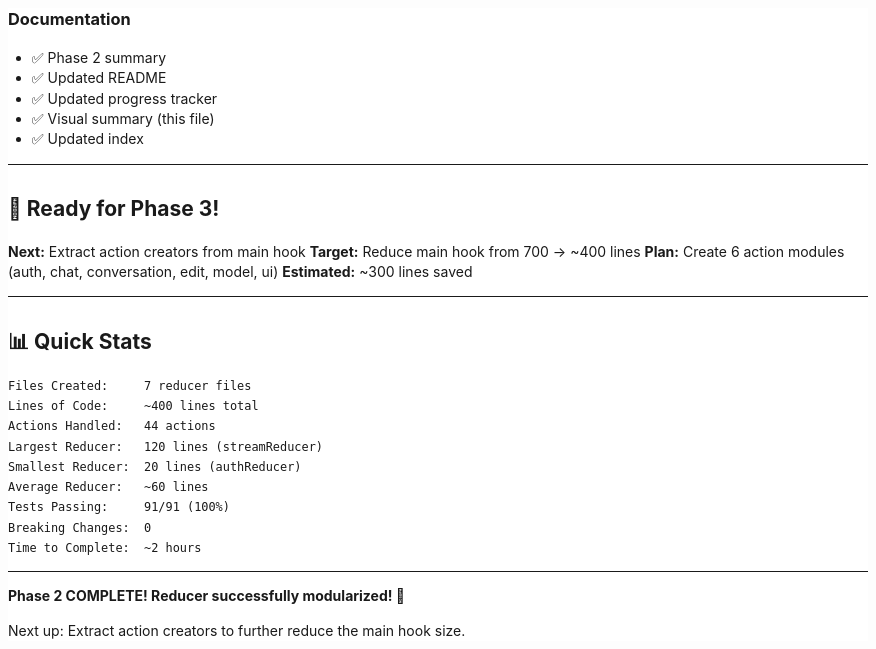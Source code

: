 ### Documentation
- ✅ Phase 2 summary
- ✅ Updated README
- ✅ Updated progress tracker
- ✅ Visual summary (this file)
- ✅ Updated index

---

## 🚀 Ready for Phase 3!

**Next:** Extract action creators from main hook
**Target:** Reduce main hook from 700 → ~400 lines
**Plan:** Create 6 action modules (auth, chat, conversation, edit, model, ui)
**Estimated:** ~300 lines saved

---

## 📊 Quick Stats

```
Files Created:     7 reducer files
Lines of Code:     ~400 lines total
Actions Handled:   44 actions
Largest Reducer:   120 lines (streamReducer)
Smallest Reducer:  20 lines (authReducer)
Average Reducer:   ~60 lines
Tests Passing:     91/91 (100%)
Breaking Changes:  0
Time to Complete:  ~2 hours
```

---

**Phase 2 COMPLETE! Reducer successfully modularized! 🎉**

Next up: Extract action creators to further reduce the main hook size.
